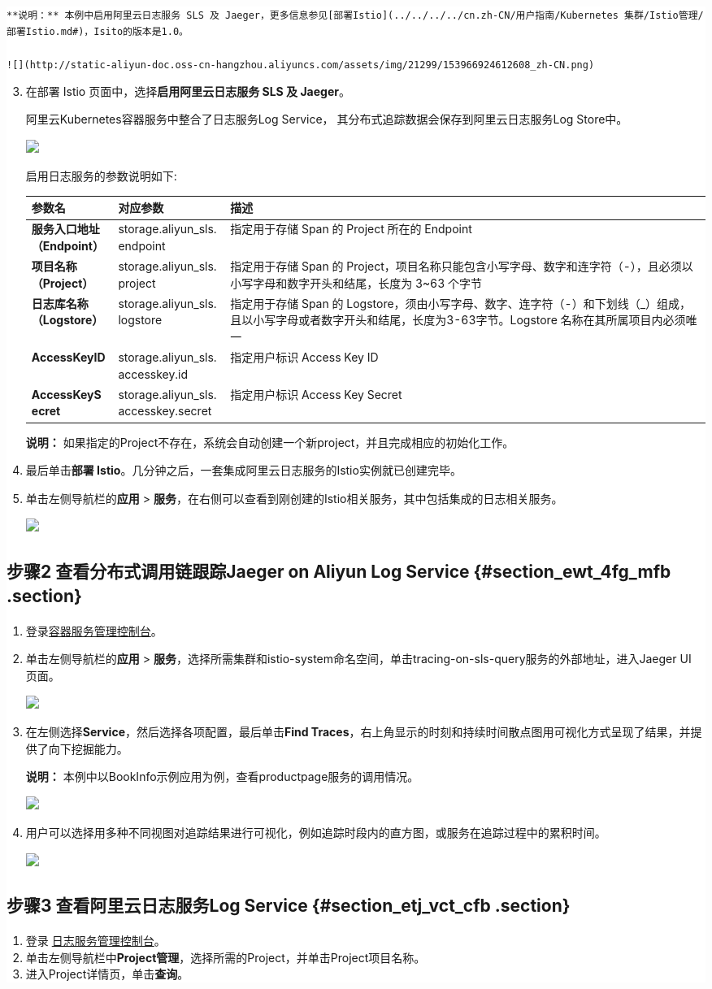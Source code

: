     **说明：** 本例中启用阿里云日志服务 SLS 及 Jaeger，更多信息参见[部署Istio](../../../../cn.zh-CN/用户指南/Kubernetes 集群/Istio管理/部署Istio.md#)，Isito的版本是1.0。

    ![](http://static-aliyun-doc.oss-cn-hangzhou.aliyuncs.com/assets/img/21299/153966924612608_zh-CN.png)

3.  在部署 Istio 页面中，选择**启用阿里云日志服务 SLS 及 Jaeger**。

    阿里云Kubernetes容器服务中整合了日志服务Log Service， 其分布式追踪数据会保存到阿里云日志服务Log Store中。

    ![](http://static-aliyun-doc.oss-cn-hangzhou.aliyuncs.com/assets/img/21299/153966924613746_zh-CN.png)

    启用日志服务的参数说明如下:

    |参数名|对应参数|描述|
    |---|----|--|
    |**服务入口地址（Endpoint）**|storage.aliyun\_sls.endpoint|指定用于存储 Span 的 Project 所在的 Endpoint|
    |**项目名称（Project）**|storage.aliyun\_sls.project|指定用于存储 Span 的 Project，项目名称只能包含小写字母、数字和连字符（-），且必须以小写字母和数字开头和结尾，长度为 3~63 个字节|
    |**日志库名称（Logstore）**|storage.aliyun\_sls.logstore|指定用于存储 Span 的 Logstore，须由小写字母、数字、连字符（-）和下划线（\_）组成，且以小写字母或者数字开头和结尾，长度为3-63字节。Logstore 名称在其所属项目内必须唯一|
    |**AccessKeyID**|storage.aliyun\_sls.accesskey.id|指定用户标识 Access Key ID|
    |**AccessKeySecret**|storage.aliyun\_sls.accesskey.secret|指定用户标识 Access Key Secret|

    **说明：** 如果指定的Project不存在，系统会自动创建一个新project，并且完成相应的初始化工作。

4.  最后单击**部署 Istio**。几分钟之后，一套集成阿里云日志服务的Istio实例就已创建完毕。
5.  单击左侧导航栏的**应用** \> **服务**，在右侧可以查看到刚创建的Istio相关服务，其中包括集成的日志相关服务。

    ![](http://static-aliyun-doc.oss-cn-hangzhou.aliyuncs.com/assets/img/21299/153966924612692_zh-CN.png)


## 步骤2 查看分布式调用链跟踪Jaeger on Aliyun Log Service {#section_ewt_4fg_mfb .section}

1.  登录[容器服务管理控制台](https://cs.console.aliyun.com)。
2.  单击左侧导航栏的**应用** \> **服务**，选择所需集群和istio-system命名空间，单击tracing-on-sls-query服务的外部地址，进入Jaeger UI 页面。

    ![](http://static-aliyun-doc.oss-cn-hangzhou.aliyuncs.com/assets/img/21299/153966924612696_zh-CN.png)

3.  在左侧选择**Service**，然后选择各项配置，最后单击**Find Traces**，右上角显示的时刻和持续时间散点图用可视化方式呈现了结果，并提供了向下挖掘能力。

    **说明：** 本例中以BookInfo示例应用为例，查看productpage服务的调用情况。

    ![](http://static-aliyun-doc.oss-cn-hangzhou.aliyuncs.com/assets/img/21299/153966924612697_zh-CN.png)

4.  用户可以选择用多种不同视图对追踪结果进行可视化，例如追踪时段内的直方图，或服务在追踪过程中的累积时间。

    ![](http://static-aliyun-doc.oss-cn-hangzhou.aliyuncs.com/assets/img/21299/153966924612698_zh-CN.png)


## 步骤3 查看阿里云日志服务Log Service {#section_etj_vct_cfb .section}

1.  登录 [日志服务管理控制台](https://sls.console.aliyun.com/)。
2.  单击左侧导航栏中**Project管理**，选择所需的Project，并单击Project项目名称。
3.  进入Project详情页，单击**查询**。
